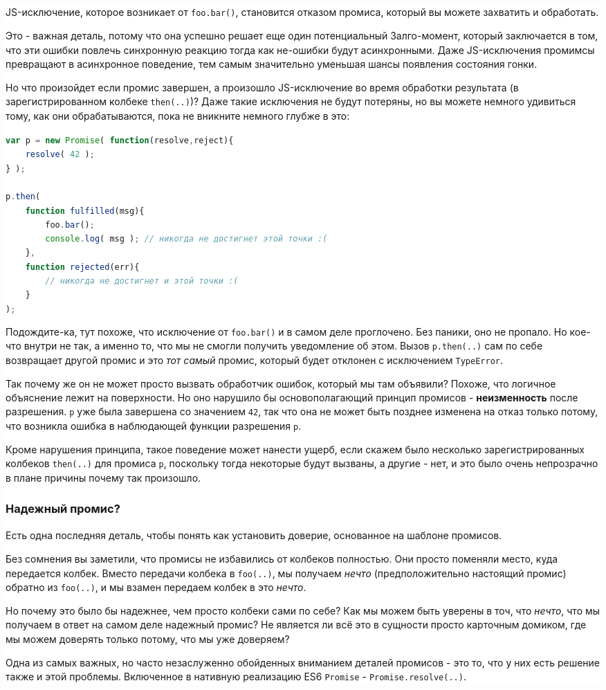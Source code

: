 JS-исключение, которое возникает от `foo.bar()`, становится отказом промиса, который вы можете захватить и обработать.

Это - важная деталь, потому что она успешно решает еще один потенциальный Залго-момент, который заключается в том, что эти ошибки повлечь синхронную реакцию тогда как не-ошибки будут асинхронными. Даже JS-исключения промимсы превращают в асинхронное поведение, тем самым значительно уменьшая шансы появления состояния гонки.

Но что произойдет если промис завершен, а произошло JS-исключение во время обработки результата (в зарегистрированном колбеке `then(..)`)? Даже такие исключения не будут потеряны, но вы  можете немного удивиться тому, как они обрабатываются, пока не вникните немного глубже в это:

```js
var p = new Promise( function(resolve,reject){
	resolve( 42 );
} );

p.then(
	function fulfilled(msg){
		foo.bar();
		console.log( msg );	// никогда не достигнет этой точки :(
	},
	function rejected(err){
		// никогда не достигнет и этой точки :(
	}
);
```

Подождите-ка, тут похоже, что исключение  от `foo.bar()` и в самом деле проглочено. Без паники, оно не пропало. Но кое-что внутри не так, а именно то, что мы не смогли получить уведомление об этом. Вызов `p.then(..)` сам по себе возвращает другой промис и это *тот самый* промис, который будет отклонен с исключением `TypeError`.

Так почему же он не может просто вызвать обработчик ошибок, который мы там объявили? Похоже, что логичное объяснение лежит на поверхности. Но оно нарушило бы основополагающий принцип промисов - **неизменность** после разрешения. `p` уже была завершена со значением `42`, так что она не может быть позднее изменена на отказ только потому, что возникла ошибка в наблюдающей функции разрешения `p`.

Кроме нарушения принципа, такое поведение может нанести ущерб, если скажем было несколько зарегистрированных колбеков `then(..)` для промиса `p`, поскольку тогда некоторые будут вызваны, а другие - нет, и это было очень непрозрачно в плане причины почему так произошло.

### Надежный промис?

Есть одна последняя деталь, чтобы понять как установить доверие, основанное на шаблоне промисов.

Без сомнения вы заметили, что промисы не избавились от колбеков полностью. Они просто поменяли место, куда передается колбек. Вместо передачи колбека в `foo(..)`, мы получаем *нечто* (предположительно настоящий промис) обратно из `foo(..)`, и мы взамен передаем колбек в это *нечто*.

Но почему это было бы надежнее, чем просто колбеки сами по себе? Как мы можем быть уверены в точ, что *нечто*, что мы получаем в ответ на самом деле надежный промис? Не является ли всё это в сущности просто карточным домиком, где мы можем доверять только потому, что мы уже доверяем?

Одна из самых важных, но часто незаслуженно обойденных вниманием деталей промисов - это то, что у них есть решение также и этой проблемы. Включенное в нативную реализацию ES6 `Promise` - `Promise.resolve(..)`.

